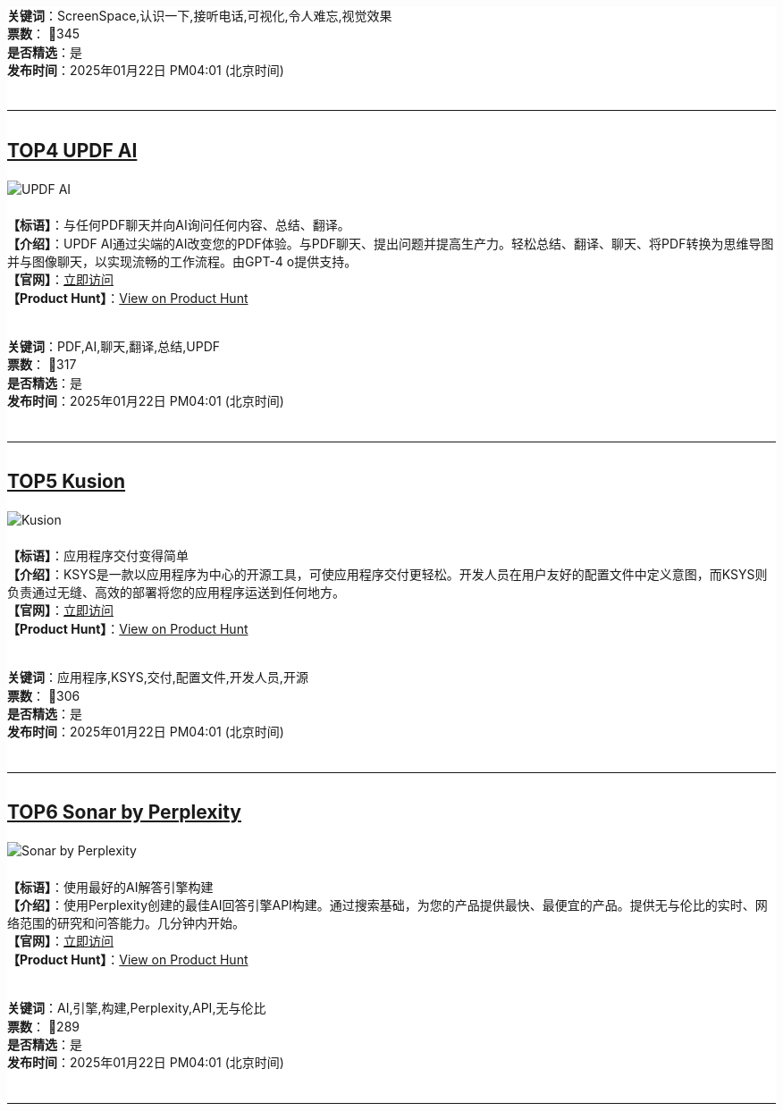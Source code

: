 **关键词**：ScreenSpace,认识一下,接听电话,可视化,令人难忘,视觉效果<br />
**票数**： 🔺345<br />
**是否精选**：是<br />
**发布时间**：2025年01月22日 PM04:01 (北京时间)<br /><br />

---

## [TOP4    UPDF AI](https://www.producthunt.com/posts/updf-ai)
![UPDF AI](https://ph-files.imgix.net/b850432f-7d74-4399-a987-9df16e1ba69e.png?auto=format&fit=crop&frame=1&h=512&w=1024)<br /><br />
**【标语】**：与任何PDF聊天并向AI询问任何内容、总结、翻译。<br />
**【介绍】**：UPDF AI通过尖端的AI改变您的PDF体验。与PDF聊天、提出问题并提高生产力。轻松总结、翻译、聊天、将PDF转换为思维导图并与图像聊天，以实现流畅的工作流程。由GPT-4 o提供支持。<br />
**【官网】**：[立即访问](https://www.producthunt.com/r/Z35L44SGNJGFAT)<br />
**【Product Hunt】**：[View on Product Hunt](https://www.producthunt.com/posts/updf-ai)<br /><br />

**关键词**：PDF,AI,聊天,翻译,总结,UPDF<br />
**票数**： 🔺317<br />
**是否精选**：是<br />
**发布时间**：2025年01月22日 PM04:01 (北京时间)<br /><br />

---

## [TOP5    Kusion](https://www.producthunt.com/posts/kusion)
![Kusion](https://ph-files.imgix.net/147f7c8f-d277-4432-a424-754f5c1ba580.png?auto=format&fit=crop&frame=1&h=512&w=1024)<br /><br />
**【标语】**：应用程序交付变得简单<br />
**【介绍】**：KSYS是一款以应用程序为中心的开源工具，可使应用程序交付更轻松。开发人员在用户友好的配置文件中定义意图，而KSYS则负责通过无缝、高效的部署将您的应用程序运送到任何地方。<br />
**【官网】**：[立即访问](https://www.producthunt.com/r/LNBB7DOGRRK3ML)<br />
**【Product Hunt】**：[View on Product Hunt](https://www.producthunt.com/posts/kusion)<br /><br />

**关键词**：应用程序,KSYS,交付,配置文件,开发人员,开源<br />
**票数**： 🔺306<br />
**是否精选**：是<br />
**发布时间**：2025年01月22日 PM04:01 (北京时间)<br /><br />

---

## [TOP6    Sonar by Perplexity](https://www.producthunt.com/posts/sonar-by-perplexity)
![Sonar by Perplexity](https://ph-files.imgix.net/efb50349-e000-420d-ac2c-7e51e43aa3bb.png?auto=format&fit=crop&frame=1&h=512&w=1024)<br /><br />
**【标语】**：使用最好的AI解答引擎构建<br />
**【介绍】**：使用Perplexity创建的最佳AI回答引擎API构建。通过搜索基础，为您的产品提供最快、最便宜的产品。提供无与伦比的实时、网络范围的研究和问答能力。几分钟内开始。<br />
**【官网】**：[立即访问](https://www.producthunt.com/r/2K5ZLWVJVDN7U6)<br />
**【Product Hunt】**：[View on Product Hunt](https://www.producthunt.com/posts/sonar-by-perplexity)<br /><br />

**关键词**：AI,引擎,构建,Perplexity,API,无与伦比<br />
**票数**： 🔺289<br />
**是否精选**：是<br />
**发布时间**：2025年01月22日 PM04:01 (北京时间)<br /><br />

---